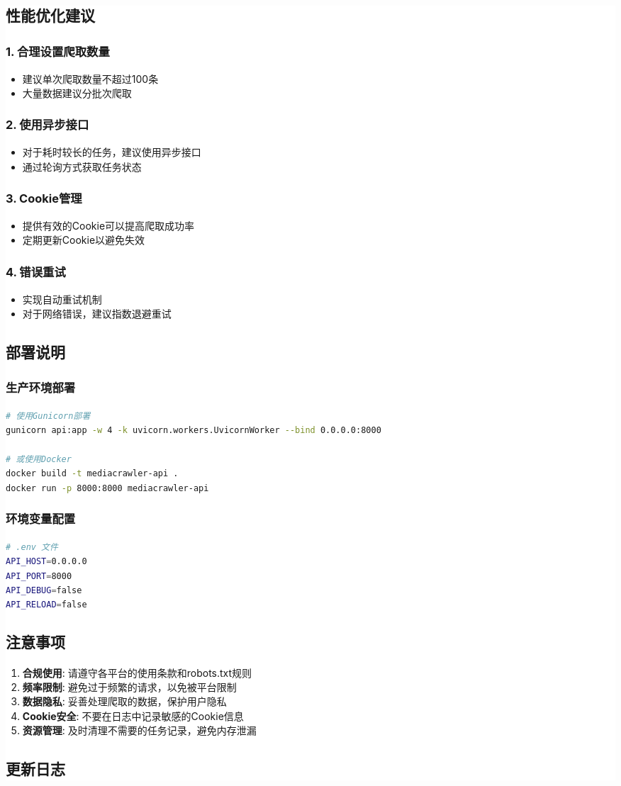 ## 性能优化建议

### 1. 合理设置爬取数量
- 建议单次爬取数量不超过100条
- 大量数据建议分批次爬取

### 2. 使用异步接口
- 对于耗时较长的任务，建议使用异步接口
- 通过轮询方式获取任务状态

### 3. Cookie管理
- 提供有效的Cookie可以提高爬取成功率
- 定期更新Cookie以避免失效

### 4. 错误重试
- 实现自动重试机制
- 对于网络错误，建议指数退避重试

## 部署说明

### 生产环境部署

```bash
# 使用Gunicorn部署
gunicorn api:app -w 4 -k uvicorn.workers.UvicornWorker --bind 0.0.0.0:8000

# 或使用Docker
docker build -t mediacrawler-api .
docker run -p 8000:8000 mediacrawler-api
```

### 环境变量配置

```bash
# .env 文件
API_HOST=0.0.0.0
API_PORT=8000
API_DEBUG=false
API_RELOAD=false
```

## 注意事项

1. **合规使用**: 请遵守各平台的使用条款和robots.txt规则
2. **频率限制**: 避免过于频繁的请求，以免被平台限制
3. **数据隐私**: 妥善处理爬取的数据，保护用户隐私
4. **Cookie安全**: 不要在日志中记录敏感的Cookie信息
5. **资源管理**: 及时清理不需要的任务记录，避免内存泄漏

## 更新日志

